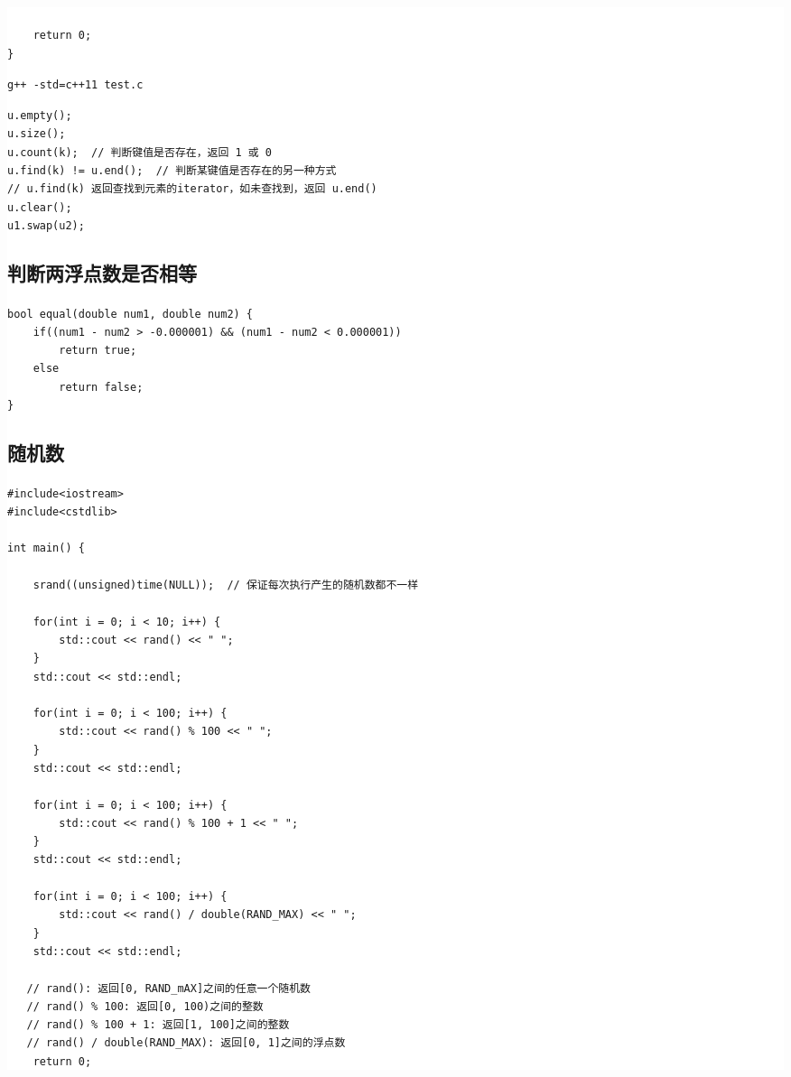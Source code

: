 ```
 
    return 0;
}
```

```
g++ -std=c++11 test.c
```

```
u.empty();
u.size();
u.count(k);  // 判断键值是否存在，返回 1 或 0
u.find(k) != u.end();  // 判断某键值是否存在的另一种方式
// u.find(k) 返回查找到元素的iterator，如未查找到，返回 u.end()
u.clear();
u1.swap(u2);
```

## 判断两浮点数是否相等

```
bool equal(double num1, double num2) {
	if((num1 - num2 > -0.000001) && (num1 - num2 < 0.000001))
		return true;
	else
		return false;
}
```

## 随机数

```
#include<iostream>
#include<cstdlib>

int main() {

    srand((unsigned)time(NULL));  // 保证每次执行产生的随机数都不一样

    for(int i = 0; i < 10; i++) {
        std::cout << rand() << " ";
    }
    std::cout << std::endl;

    for(int i = 0; i < 100; i++) {
        std::cout << rand() % 100 << " ";
    }
    std::cout << std::endl;

    for(int i = 0; i < 100; i++) {
        std::cout << rand() % 100 + 1 << " ";
    }
    std::cout << std::endl;

    for(int i = 0; i < 100; i++) {
        std::cout << rand() / double(RAND_MAX) << " ";
    }
    std::cout << std::endl;

   // rand(): 返回[0, RAND_mAX]之间的任意一个随机数
   // rand() % 100: 返回[0, 100)之间的整数
   // rand() % 100 + 1: 返回[1, 100]之间的整数
   // rand() / double(RAND_MAX): 返回[0, 1]之间的浮点数
    return 0;
```